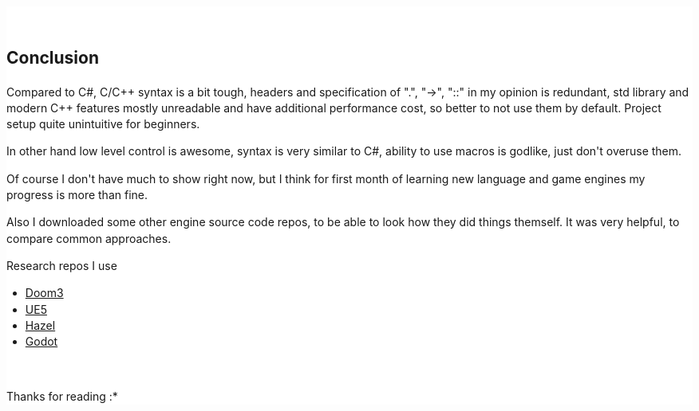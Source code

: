 
<br>

## Conclusion

Compared to C#, C/C++ syntax is a bit tough, headers and specification of ".", "->", "::" in my opinion is 
redundant, std library and modern C++ features mostly unreadable and have additional performance cost, so better to
not use them by default. Project setup quite unintuitive for beginners.

In other hand low level control is awesome, syntax is very similar to C#, ability to use macros is godlike, just don't
overuse them.

Of course I don't have much to show right now, but I think for first month of learning new language and
game engines my progress is more than fine.

Also I downloaded some other engine source code repos, to be able to look how they did things themself. It was very
helpful, to compare common approaches.

Research repos I use
- [Doom3](https://github.com/id-Software/DOOM-3-BFG)
- [UE5](https://docs.unrealengine.com/5.3/en-US/downloading-unreal-engine-source-code/)
- [Hazel](https://github.com/TheCherno/Hazel)
- [Godot](https://github.com/godotengine/godot)

<br>

Thanks for reading :*
